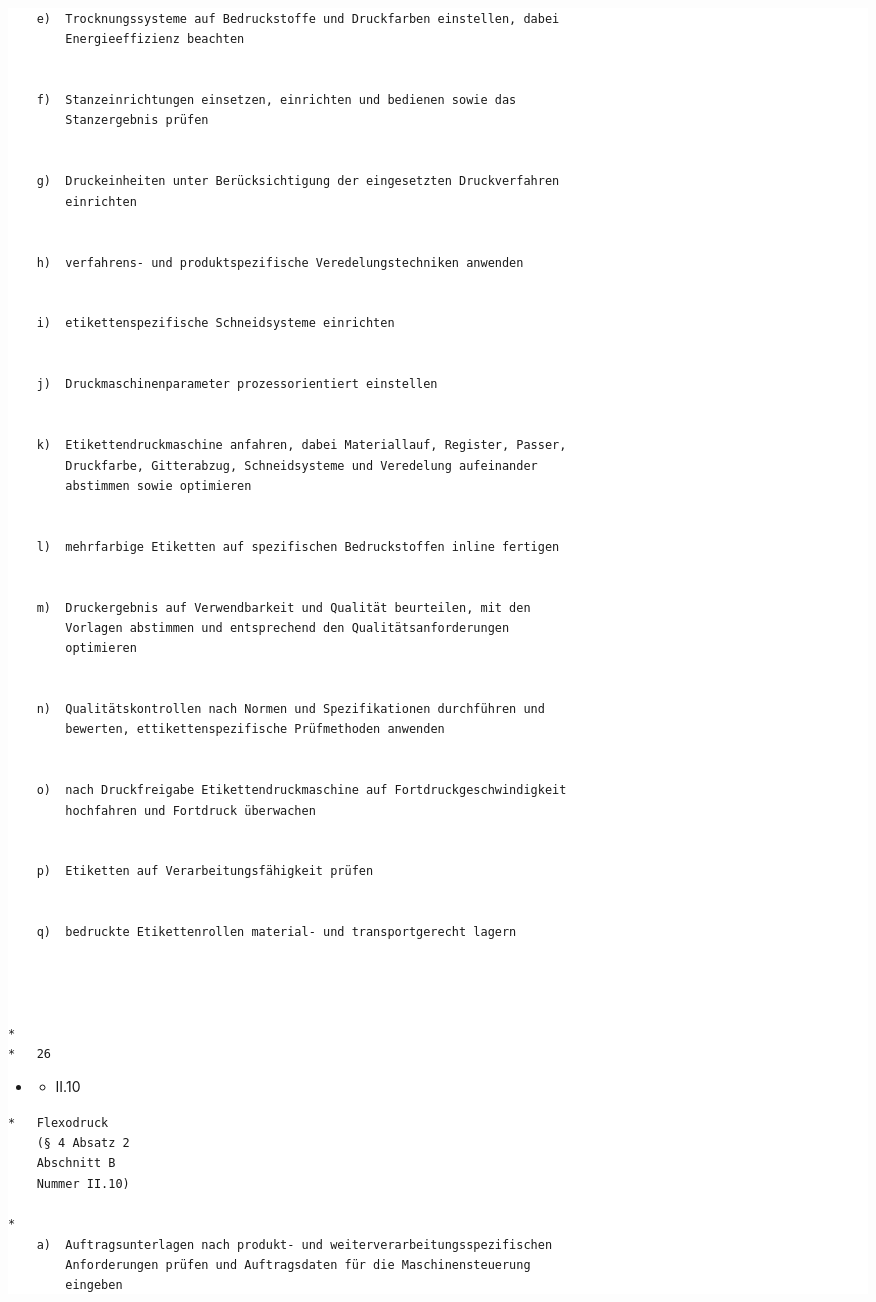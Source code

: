 
        e)  Trocknungssysteme auf Bedruckstoffe und Druckfarben einstellen, dabei
            Energieeffizienz beachten


        f)  Stanzeinrichtungen einsetzen, einrichten und bedienen sowie das
            Stanzergebnis prüfen


        g)  Druckeinheiten unter Berücksichtigung der eingesetzten Druckverfahren
            einrichten


        h)  verfahrens- und produktspezifische Veredelungstechniken anwenden


        i)  etikettenspezifische Schneidsysteme einrichten


        j)  Druckmaschinenparameter prozessorientiert einstellen


        k)  Etikettendruckmaschine anfahren, dabei Materiallauf, Register, Passer,
            Druckfarbe, Gitterabzug, Schneidsysteme und Veredelung aufeinander
            abstimmen sowie optimieren


        l)  mehrfarbige Etiketten auf spezifischen Bedruckstoffen inline fertigen


        m)  Druckergebnis auf Verwendbarkeit und Qualität beurteilen, mit den
            Vorlagen abstimmen und entsprechend den Qualitätsanforderungen
            optimieren


        n)  Qualitätskontrollen nach Normen und Spezifikationen durchführen und
            bewerten, ettikettenspezifische Prüfmethoden anwenden


        o)  nach Druckfreigabe Etikettendruckmaschine auf Fortdruckgeschwindigkeit
            hochfahren und Fortdruck überwachen


        p)  Etiketten auf Verarbeitungsfähigkeit prüfen


        q)  bedruckte Etikettenrollen material- und transportgerecht lagern




    *
    *   26


*    *   II.10

    *   Flexodruck
        (§ 4 Absatz 2
        Abschnitt B
        Nummer II.10)

    *
        a)  Auftragsunterlagen nach produkt- und weiterverarbeitungsspezifischen
            Anforderungen prüfen und Auftragsdaten für die Maschinensteuerung
            eingeben
